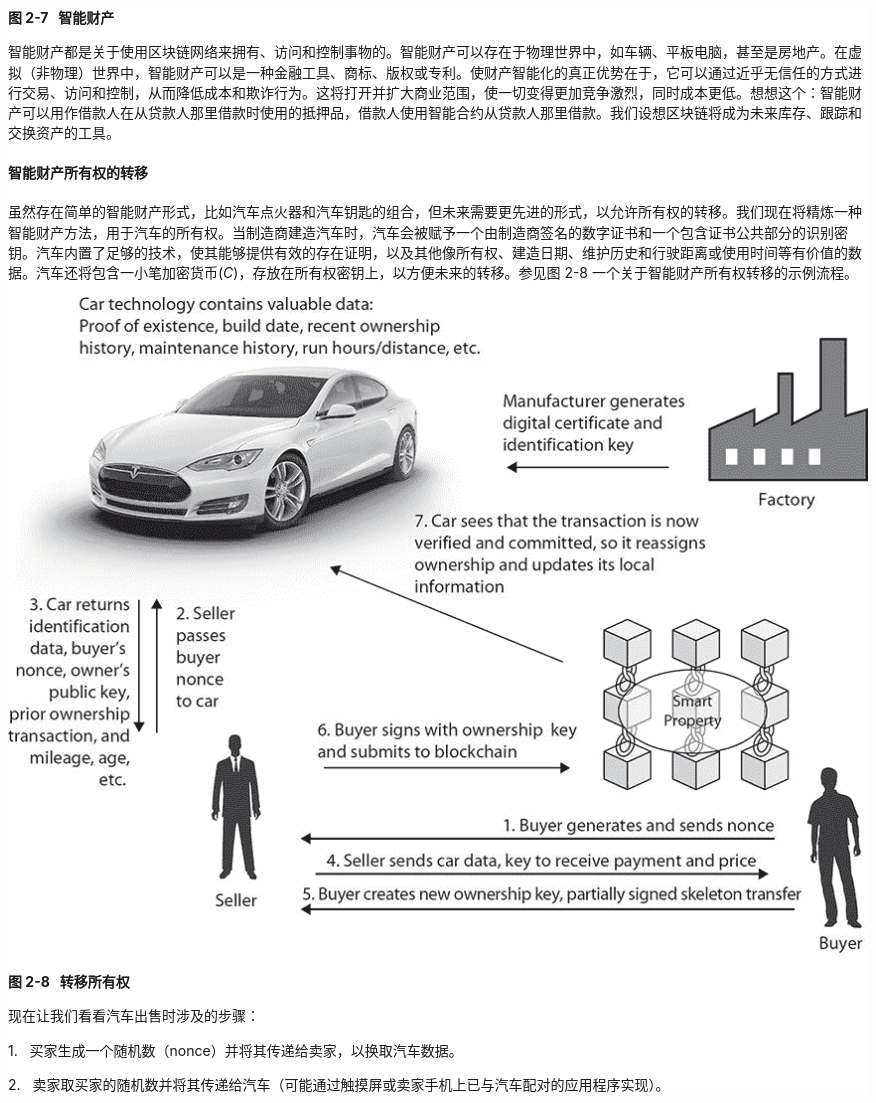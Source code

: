 **图 2-7   智能财产**

智能财产都是关于使用区块链网络来拥有、访问和控制事物的。智能财产可以存在于物理世界中，如车辆、平板电脑，甚至是房地产。在虚拟（非物理）世界中，智能财产可以是一种金融工具、商标、版权或专利。使财产智能化的真正优势在于，它可以通过近乎无信任的方式进行交易、访问和控制，从而降低成本和欺诈行为。这将打开并扩大商业范围，使一切变得更加竞争激烈，同时成本更低。想想这个：智能财产可以用作借款人在从贷款人那里借款时使用的抵押品，借款人使用智能合约从贷款人那里借款。我们设想区块链将成为未来库存、跟踪和交换资产的工具。

#### 智能财产所有权的转移

虽然存在简单的智能财产形式，比如汽车点火器和汽车钥匙的组合，但未来需要更先进的形式，以允许所有权的转移。我们现在将精炼一种智能财产方法，用于汽车的所有权。当制造商建造汽车时，汽车会被赋予一个由制造商签名的数字证书和一个包含证书公共部分的识别密钥。汽车内置了足够的技术，使其能够提供有效的存在证明，以及其他像所有权、建造日期、维护历史和行驶距离或使用时间等有价值的数据。汽车还将包含一小笔加密货币(*C*)，存放在所有权密钥上，以方便未来的转移。参见图 2-8 一个关于智能财产所有权转移的示例流程。

![Images](img/fig2-8.jpg)

**图 2-8   转移所有权**

现在让我们看看汽车出售时涉及的步骤：

1.   买家生成一个随机数（nonce）并将其传递给卖家，以换取汽车数据。

2.   卖家取买家的随机数并将其传递给汽车（可能通过触摸屏或卖家手机上已与汽车配对的应用程序实现）。
